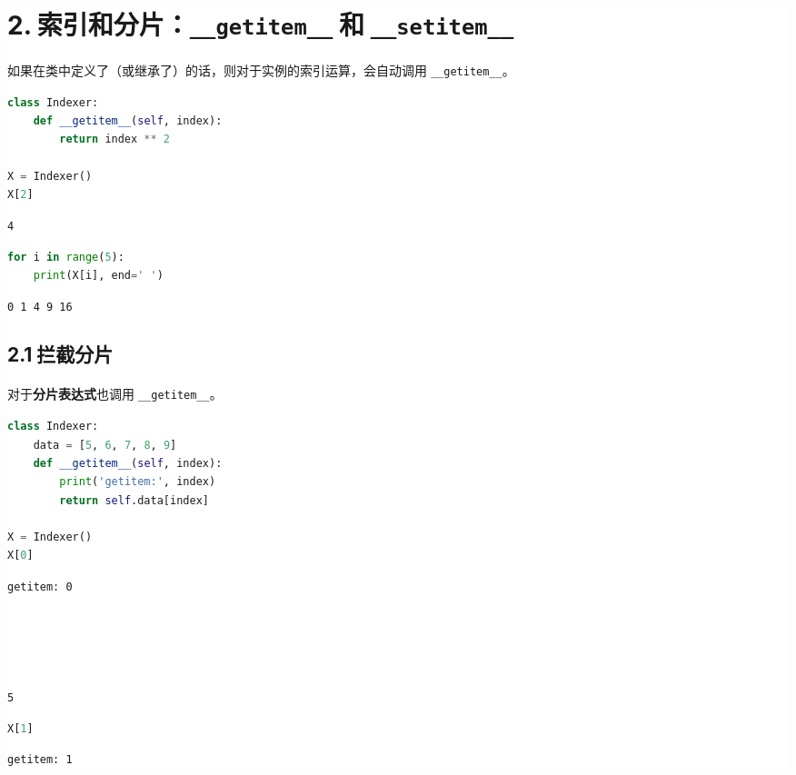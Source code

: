 # 2. 索引和分片：`__getitem__` 和 `__setitem__`  
如果在类中定义了（或继承了）的话，则对于实例的索引运算，会自动调用 `__getitem__`。


```python
class Indexer:
    def __getitem__(self, index):
        return index ** 2

X = Indexer()
X[2]
```




    4




```python
for i in range(5):
    print(X[i], end=' ')
```

    0 1 4 9 16 

## 2.1 拦截分片  
对于**分片表达式**也调用 `__getitem__`。


```python
class Indexer:
    data = [5, 6, 7, 8, 9]
    def __getitem__(self, index):
        print('getitem:', index)
        return self.data[index]
    
X = Indexer()
X[0]
```

    getitem: 0





    5




```python
X[1]
```

    getitem: 1



